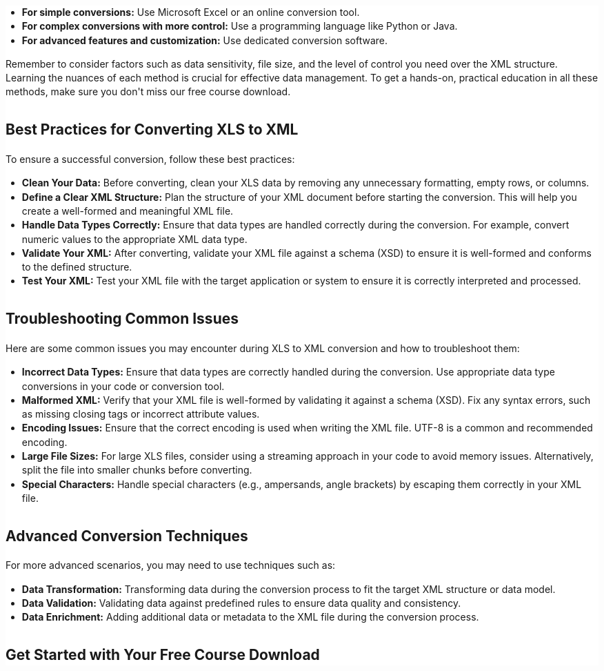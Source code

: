 *   **For simple conversions:** Use Microsoft Excel or an online conversion tool.
*   **For complex conversions with more control:** Use a programming language like Python or Java.
*   **For advanced features and customization:** Use dedicated conversion software.

Remember to consider factors such as data sensitivity, file size, and the level of control you need over the XML structure. Learning the nuances of each method is crucial for effective data management. To get a hands-on, practical education in all these methods, make sure you don't miss our free course download.

## Best Practices for Converting XLS to XML

To ensure a successful conversion, follow these best practices:

*   **Clean Your Data:** Before converting, clean your XLS data by removing any unnecessary formatting, empty rows, or columns.
*   **Define a Clear XML Structure:** Plan the structure of your XML document before starting the conversion. This will help you create a well-formed and meaningful XML file.
*   **Handle Data Types Correctly:** Ensure that data types are handled correctly during the conversion. For example, convert numeric values to the appropriate XML data type.
*   **Validate Your XML:** After converting, validate your XML file against a schema (XSD) to ensure it is well-formed and conforms to the defined structure.
*   **Test Your XML:** Test your XML file with the target application or system to ensure it is correctly interpreted and processed.

## Troubleshooting Common Issues

Here are some common issues you may encounter during XLS to XML conversion and how to troubleshoot them:

*   **Incorrect Data Types:** Ensure that data types are correctly handled during the conversion. Use appropriate data type conversions in your code or conversion tool.
*   **Malformed XML:** Verify that your XML file is well-formed by validating it against a schema (XSD). Fix any syntax errors, such as missing closing tags or incorrect attribute values.
*   **Encoding Issues:** Ensure that the correct encoding is used when writing the XML file. UTF-8 is a common and recommended encoding.
*   **Large File Sizes:** For large XLS files, consider using a streaming approach in your code to avoid memory issues. Alternatively, split the file into smaller chunks before converting.
*   **Special Characters:** Handle special characters (e.g., ampersands, angle brackets) by escaping them correctly in your XML file.

## Advanced Conversion Techniques

For more advanced scenarios, you may need to use techniques such as:

*   **Data Transformation:** Transforming data during the conversion process to fit the target XML structure or data model.
*   **Data Validation:** Validating data against predefined rules to ensure data quality and consistency.
*   **Data Enrichment:** Adding additional data or metadata to the XML file during the conversion process.

## Get Started with Your Free Course Download
